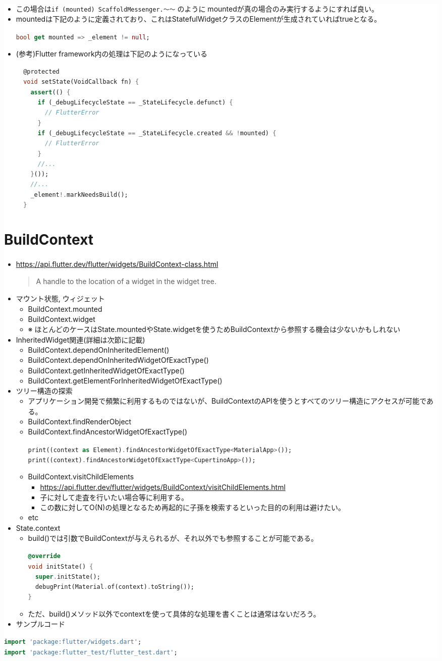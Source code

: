   * この場合は`if (mounted) ScaffoldMessenger.〜〜` のように mountedが真の場合のみ実行するようにすれば良い。
  * mountedは下記のように定義されており、これはStatefulWidgetクラスのElementが生成されていればtrueとなる。
    ```dart
    bool get mounted => _element != null;
    ```
* (参考)Flutter framework内の処理は下記のようになっている
  ```dart
    @protected
    void setState(VoidCallback fn) {
      assert(() {
        if (_debugLifecycleState == _StateLifecycle.defunct) {
          // FlutterError
        }
        if (_debugLifecycleState == _StateLifecycle.created && !mounted) {
          // FlutterError
        }
        //...
      }());
      //...
      _element!.markNeedsBuild();
    }
  ```

# BuildContext
* https://api.flutter.dev/flutter/widgets/BuildContext-class.html
  > A handle to the location of a widget in the widget tree.  
* マウント状態, ウィジェット
  * BuildContext.mounted
  * BuildContext.widget
  * ※ ほとんどのケースはState.mountedやState.widgetを使うためBuildContextから参照する機会は少ないかもしれない
* InheritedWidget関連(詳細は次節に記載)
  * BuildContext.dependOnInheritedElement()
  * BuildContext.dependOnInheritedWidgetOfExactType()
  * BuildContext.getInheritedWidgetOfExactType()
  * BuildContext.getElementForInheritedWidgetOfExactType()
* ツリー構造の探索
  * アプリケーション開発で頻繁に利用するものではないが、BuildContextのAPIを使うとすべてのツリー構造にアクセスが可能である。
  * BuildContext.findRenderObject
  * BuildContext.findAncestorWidgetOfExactType()
    ```dart
    print((context as Element).findAncestorWidgetOfExactType<MaterialApp>());
    print((context).findAncestorWidgetOfExactType<CupertinoApp>());
    ```
  * BuildContext.visitChildElements
    * https://api.flutter.dev/flutter/widgets/BuildContext/visitChildElements.html
    * 子に対して走査を行いたい場合等に利用する。
    * この数に対してO(N)の処理となるため再起的に子孫を検索するといった目的の利用は避けたい。
  * etc
* State.context
  * build()では引数でBuildContextが与えられるが、それ以外でも参照することが可能である。
    ```dart
    @override
    void initState() {
      super.initState();
      debugPrint(Material.of(context).toString());
    }
    ```
  * ただ、build()メソッド以外でcontextを使って具体的な処理を書くことは通常はないだろう。
* サンプルコード
```dart
import 'package:flutter/widgets.dart';
import 'package:flutter_test/flutter_test.dart';

```